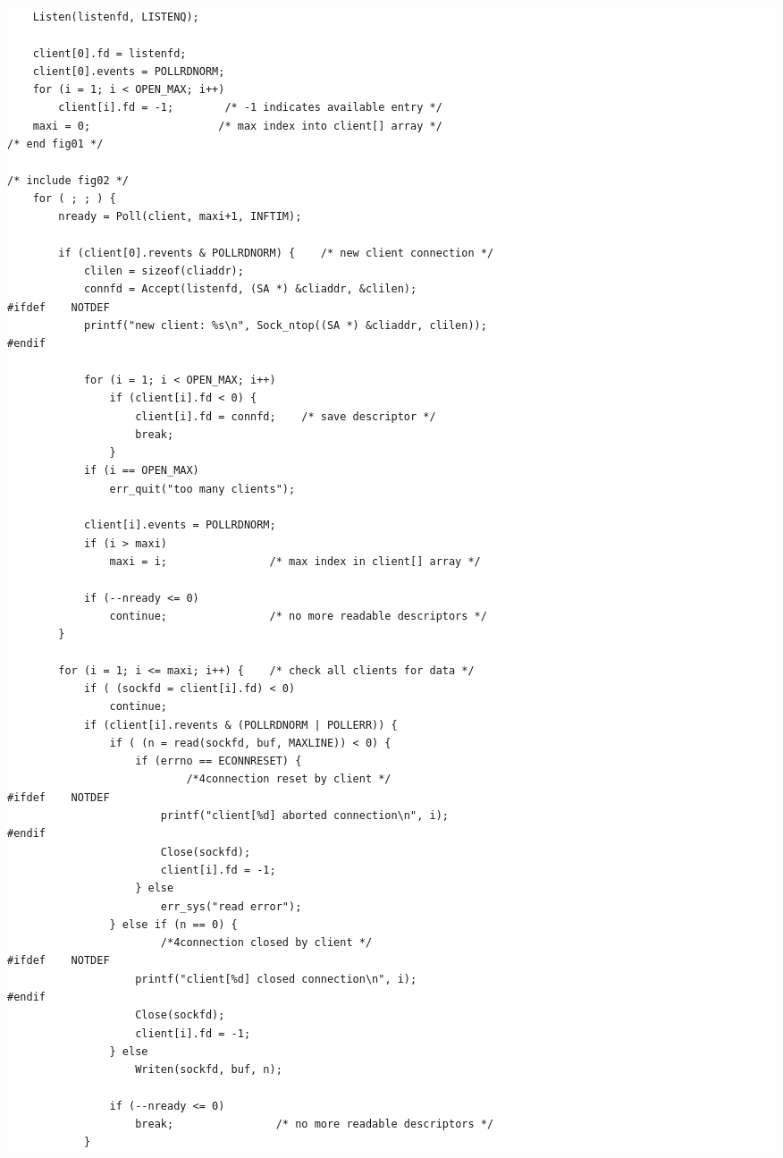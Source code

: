 ```
    Listen(listenfd, LISTENQ);

    client[0].fd = listenfd;
    client[0].events = POLLRDNORM;
    for (i = 1; i < OPEN_MAX; i++)
        client[i].fd = -1;        /* -1 indicates available entry */
    maxi = 0;                    /* max index into client[] array */
/* end fig01 */

/* include fig02 */
    for ( ; ; ) {
        nready = Poll(client, maxi+1, INFTIM);

        if (client[0].revents & POLLRDNORM) {    /* new client connection */
            clilen = sizeof(cliaddr);
            connfd = Accept(listenfd, (SA *) &cliaddr, &clilen);
#ifdef    NOTDEF
            printf("new client: %s\n", Sock_ntop((SA *) &cliaddr, clilen));
#endif

            for (i = 1; i < OPEN_MAX; i++)
                if (client[i].fd < 0) {
                    client[i].fd = connfd;    /* save descriptor */
                    break;
                }
            if (i == OPEN_MAX)
                err_quit("too many clients");

            client[i].events = POLLRDNORM;
            if (i > maxi)
                maxi = i;                /* max index in client[] array */

            if (--nready <= 0)
                continue;                /* no more readable descriptors */
        }

        for (i = 1; i <= maxi; i++) {    /* check all clients for data */
            if ( (sockfd = client[i].fd) < 0)
                continue;
            if (client[i].revents & (POLLRDNORM | POLLERR)) {
                if ( (n = read(sockfd, buf, MAXLINE)) < 0) {
                    if (errno == ECONNRESET) {
                            /*4connection reset by client */
#ifdef    NOTDEF
                        printf("client[%d] aborted connection\n", i);
#endif
                        Close(sockfd);
                        client[i].fd = -1;
                    } else
                        err_sys("read error");
                } else if (n == 0) {
                        /*4connection closed by client */
#ifdef    NOTDEF
                    printf("client[%d] closed connection\n", i);
#endif
                    Close(sockfd);
                    client[i].fd = -1;
                } else
                    Writen(sockfd, buf, n);

                if (--nready <= 0)
                    break;                /* no more readable descriptors */
            }
```